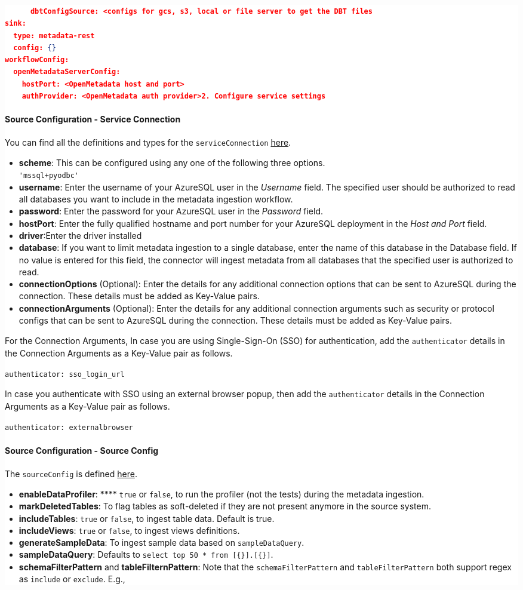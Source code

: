 ```json
      dbtConfigSource: <configs for gcs, s3, local or file server to get the DBT files
sink:
  type: metadata-rest
  config: {}
workflowConfig:
  openMetadataServerConfig:
    hostPort: <OpenMetadata host and port>
    authProvider: <OpenMetadata auth provider>2. Configure service settings
```

#### Source Configuration - Service Connection

You can find all the definitions and types for the `serviceConnection` [here](https://github.com/open-metadata/OpenMetadata/blob/main/catalog-rest-service/src/main/resources/json/schema/entity/services/connections/database/azureSQLConnection.json).

* **scheme**: This can be configured using any one of the following three options.\
  `'mssql+pyodbc'`
* **username**: Enter the username of your AzureSQL user in the _Username_ field. The specified user should be authorized to read all databases you want to include in the metadata ingestion workflow.
* **password**: Enter the password for your AzureSQL user in the _Password_ field.
* **hostPort**: Enter the fully qualified hostname and port number for your AzureSQL deployment in the _Host and Port_ field.
* **driver**:Enter the driver installed
* **database**: If you want to limit metadata ingestion to a single database, enter the name of this database in the Database field. If no value is entered for this field, the connector will ingest metadata from all databases that the specified user is authorized to read.
* **connectionOptions** (Optional): Enter the details for any additional connection options that can be sent to AzureSQL during the connection. These details must be added as Key-Value pairs.
* **connectionArguments** (Optional): Enter the details for any additional connection arguments such as security or protocol configs that can be sent to AzureSQL during the connection. These details must be added as Key-Value pairs.

For the Connection Arguments, In case you are using Single-Sign-On (SSO) for authentication, add the `authenticator` details in the Connection Arguments as a Key-Value pair as follows.

`authenticator: sso_login_url`

In case you authenticate with SSO using an external browser popup, then add the `authenticator` details in the Connection Arguments as a Key-Value pair as follows.

`authenticator: externalbrowser`

#### Source Configuration - Source Config

The `sourceConfig` is defined [here](https://github.com/open-metadata/OpenMetadata/blob/main/catalog-rest-service/src/main/resources/json/schema/metadataIngestion/databaseServiceMetadataPipeline.json).

* **enableDataProfiler**: \*\*\*\* `true` or `false`, to run the profiler (not the tests) during the metadata ingestion.
* **markDeletedTables**: To flag tables as soft-deleted if they are not present anymore in the source system.
* **includeTables**: `true` or `false`, to ingest table data. Default is true.
* **includeViews**: `true` or `false`, to ingest views definitions.
* **generateSampleData**: To ingest sample data based on `sampleDataQuery`.
* **sampleDataQuery**: Defaults to `select top 50 * from [{}].[{}]`.
* **schemaFilterPattern** and **tableFilternPattern**: Note that the `schemaFilterPattern` and `tableFilterPattern` both support regex as `include` or `exclude`. E.g.,
